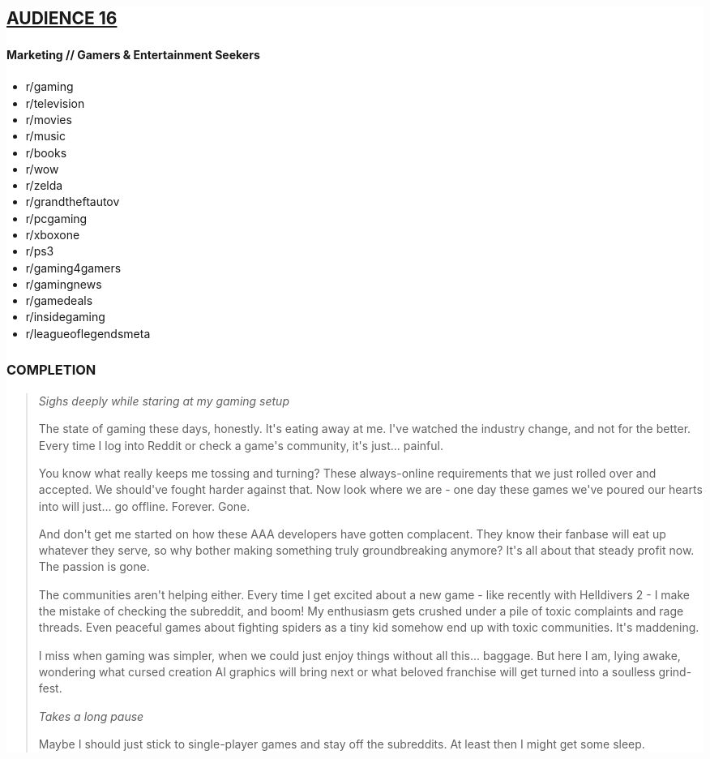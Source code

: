 
## [AUDIENCE 16](#audience-16)
#### Marketing // Gamers & Entertainment Seekers
- r/gaming
- r/television
- r/movies
- r/music
- r/books
- r/wow
- r/zelda
- r/grandtheftautov
- r/pcgaming
- r/xboxone
- r/ps3
- r/gaming4gamers
- r/gamingnews
- r/gamedeals
- r/insidegaming
- r/leagueoflegendsmeta

### COMPLETION
> *Sighs deeply while staring at my gaming setup*
> 
> The state of gaming these days, honestly. It's eating away at me. I've watched
> the industry change, and not for the better. Every time I log into Reddit or
> check a game's community, it's just... painful.
> 
> You know what really keeps me tossing and turning? These always-online
> requirements that we just rolled over and accepted. We should've fought harder
> against that. Now look where we are - one day these games we've poured our
> hearts into will just... go offline. Forever. Gone.
> 
> And don't get me started on how these AAA developers have gotten complacent.
> They know their fanbase will eat up whatever they serve, so why bother making
> something truly groundbreaking anymore? It's all about that steady profit now.
> The passion is gone.
> 
> The communities aren't helping either. Every time I get excited about a new
> game - like recently with Helldivers 2 - I make the mistake of checking the
> subreddit, and boom! My enthusiasm gets crushed under a pile of toxic
> complaints and rage threads. Even peaceful games about fighting spiders as a
> tiny kid somehow end up with toxic communities. It's maddening.
> 
> I miss when gaming was simpler, when we could just enjoy things without all
> this... baggage. But here I am, lying awake, wondering what cursed creation AI
> graphics will bring next or what beloved franchise will get turned into a
> soulless grind-fest.
> 
> *Takes a long pause*
> 
> Maybe I should just stick to single-player games and stay off the subreddits.
> At least then I might get some sleep.
